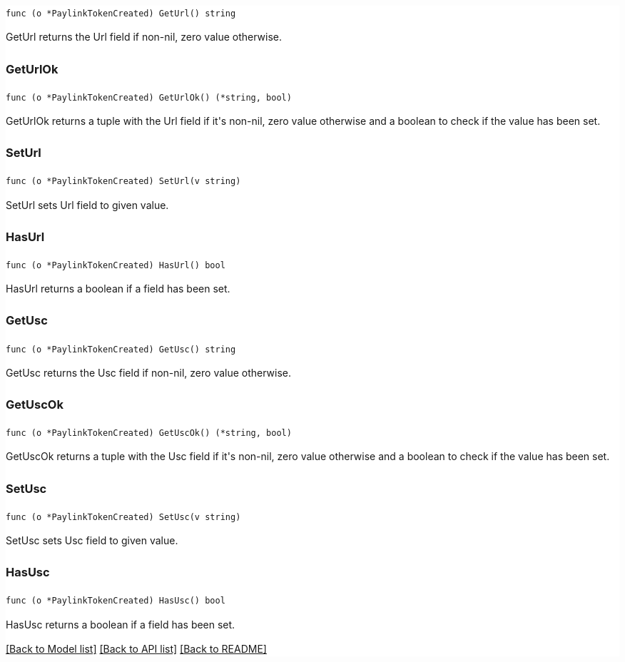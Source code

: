 `func (o *PaylinkTokenCreated) GetUrl() string`

GetUrl returns the Url field if non-nil, zero value otherwise.

### GetUrlOk

`func (o *PaylinkTokenCreated) GetUrlOk() (*string, bool)`

GetUrlOk returns a tuple with the Url field if it's non-nil, zero value otherwise
and a boolean to check if the value has been set.

### SetUrl

`func (o *PaylinkTokenCreated) SetUrl(v string)`

SetUrl sets Url field to given value.

### HasUrl

`func (o *PaylinkTokenCreated) HasUrl() bool`

HasUrl returns a boolean if a field has been set.

### GetUsc

`func (o *PaylinkTokenCreated) GetUsc() string`

GetUsc returns the Usc field if non-nil, zero value otherwise.

### GetUscOk

`func (o *PaylinkTokenCreated) GetUscOk() (*string, bool)`

GetUscOk returns a tuple with the Usc field if it's non-nil, zero value otherwise
and a boolean to check if the value has been set.

### SetUsc

`func (o *PaylinkTokenCreated) SetUsc(v string)`

SetUsc sets Usc field to given value.

### HasUsc

`func (o *PaylinkTokenCreated) HasUsc() bool`

HasUsc returns a boolean if a field has been set.


[[Back to Model list]](../README.md#documentation-for-models) [[Back to API list]](../README.md#documentation-for-api-endpoints) [[Back to README]](../README.md)


